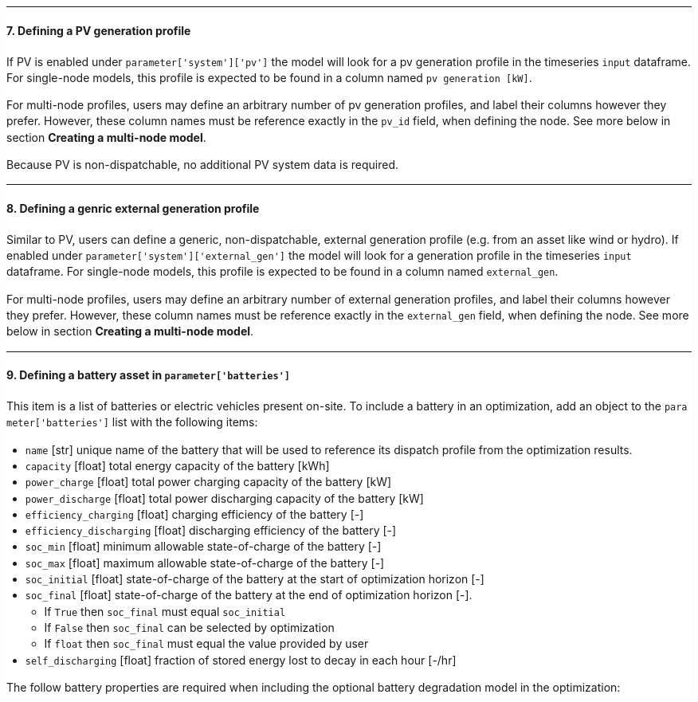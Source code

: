 

---

#### 7. Defining a PV generation profile

If PV is enabled under `parameter['system']['pv']` the model will look for a pv generation profile in the timeseries `input` dataframe. For single-node models, this profile is expected to be found in a column named `pv generation [kW]`. 

For multi-node profiles, users may define an arbitrary number of pv generation profiles, and label their columns however they prefer. However, these column names must be reference exactly in the `pv_id` field, when defining the node. See more below in section **Creating a multi-node model**.

Because PV is non-dispatchable, no additional PV system data is required.

---

#### 8. Defining a genric external generation profile

Similar to PV, users can define a generic, non-dispatchable, external generation profile (e.g. from an asset like wind or hydro). If enabled under `parameter['system']['external_gen']` the model will look for a generation profile in the timeseries `input` dataframe. For single-node models, this profile is expected to be found in a column named `external_gen`. 

For multi-node profiles, users may define an arbitrary number of external generation profiles, and label their columns however they prefer. However, these column names must be reference exactly in the `external_gen` field, when defining the node. See more below in section **Creating a multi-node model**.

---

#### 9. Defining a battery asset in `parameter['batteries']`

This item is a list of batteries or electric vehicles present on-site. To include a battery in an optimization, add an object to the `parameter['batteries']` list with the following items:


* `name` [str] unique name of the battery that will be used to reference its dispatch profile from the optimization results.
* `capacity` [float] total energy capacity of the battery [kWh]
* `power_charge` [float] total power charging capacity of the battery [kW]
* `power_discharge` [float] total power discharging capacity of the battery [kW]
* `efficiency_charging` [float] charging efficiency of the battery [-]
* `efficiency_discharging` [float] discharging efficiency of the battery [-]
* `soc_min` [float] minimum allowable state-of-charge of the battery [-]
* `soc_max` [float] maximum allowable state-of-charge of the battery [-]
* `soc_initial` [float] state-of-charge of the battery at the start of optimization horizon [-]
* `soc_final` [float] state-of-charge of the battery at the end of optimization horizon [-]. 
	* If `True` then `soc_final` must equal `soc_initial`
	* If `False` then `soc_final` can be selected by optimization
	* If `float` then `soc_final` must equal the value provided by user
* `self_discharging` [float] fraction of stored energy lost to decay in each hour [-/hr]

The follow battery properties are required when including the optional battery degradation model in the optimization:

